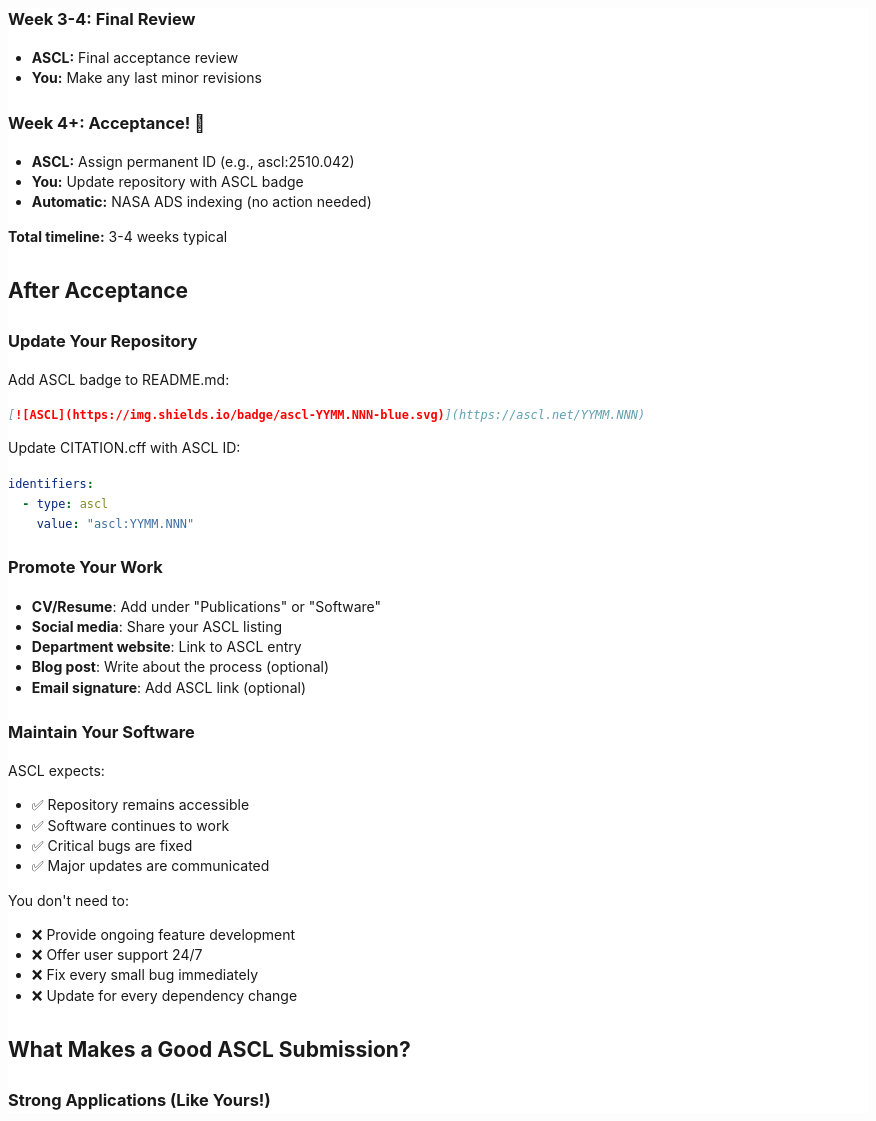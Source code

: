 ### Week 3-4: Final Review
- **ASCL:** Final acceptance review
- **You:** Make any last minor revisions

### Week 4+: Acceptance! 🎉
- **ASCL:** Assign permanent ID (e.g., ascl:2510.042)
- **You:** Update repository with ASCL badge
- **Automatic:** NASA ADS indexing (no action needed)

**Total timeline:** 3-4 weeks typical

## After Acceptance

### Update Your Repository

Add ASCL badge to README.md:
```markdown
[![ASCL](https://img.shields.io/badge/ascl-YYMM.NNN-blue.svg)](https://ascl.net/YYMM.NNN)
```

Update CITATION.cff with ASCL ID:
```yaml
identifiers:
  - type: ascl
    value: "ascl:YYMM.NNN"
```

### Promote Your Work

- **CV/Resume**: Add under "Publications" or "Software"
- **Social media**: Share your ASCL listing
- **Department website**: Link to ASCL entry
- **Blog post**: Write about the process (optional)
- **Email signature**: Add ASCL link (optional)

### Maintain Your Software

ASCL expects:
- ✅ Repository remains accessible
- ✅ Software continues to work
- ✅ Critical bugs are fixed
- ✅ Major updates are communicated

You don't need to:
- ❌ Provide ongoing feature development
- ❌ Offer user support 24/7
- ❌ Fix every small bug immediately
- ❌ Update for every dependency change

## What Makes a Good ASCL Submission?

### Strong Applications (Like Yours!)
